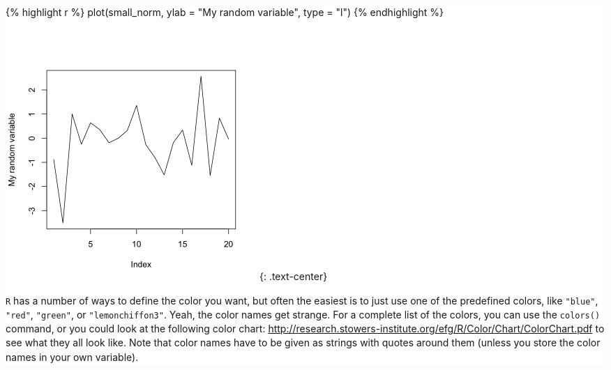 
{% highlight r %}
plot(small_norm, 
     ylab = "My random variable", 
     type = "l")
{% endhighlight %}

<img src="plots/graphics-unnamed-chunk-1-1.png" title="plot of chunk unnamed-chunk-1" alt="plot of chunk unnamed-chunk-1" width="360" />
{: .text-center}

`R` has a number of ways to define the color you want, but often the easiest is to just use one of the predefined colors, like `"blue"`, `"red"`, `"green"`, or `"lemonchiffon3"`. Yeah, the color names get strange. For a complete list of the colors, you can use the `colors()` command, or you could look at the following color chart: <http://research.stowers-institute.org/efg/R/Color/Chart/ColorChart.pdf> to see what they all look like. Note that color names have to be given  as strings with quotes around them (unless you store the color names in your own variable).
